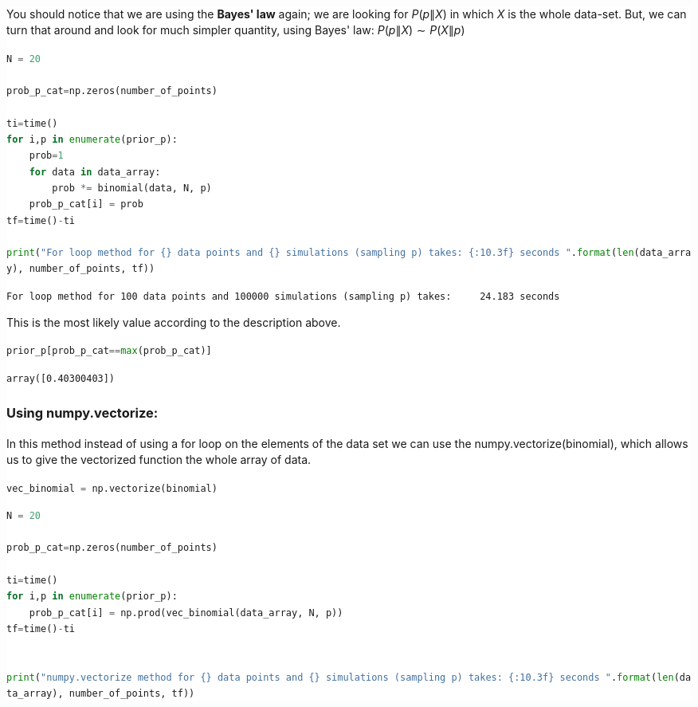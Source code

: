 You should notice that we are using the **Bayes' law** again; we are looking for $P(p\|X)$ in which $X$ is the whole data-set. But, we can turn that around and look for much simpler quantity, using Bayes' law: $P(p\|X) \sim P(X\|p)$


```python
N = 20

prob_p_cat=np.zeros(number_of_points)

ti=time()
for i,p in enumerate(prior_p):
    prob=1
    for data in data_array:
        prob *= binomial(data, N, p)
    prob_p_cat[i] = prob
tf=time()-ti

print("For loop method for {} data points and {} simulations (sampling p) takes: {:10.3f} seconds ".format(len(data_array), number_of_points, tf))
```

    For loop method for 100 data points and 100000 simulations (sampling p) takes:     24.183 seconds


This is the most likely value according to the description above.


```python
prior_p[prob_p_cat==max(prob_p_cat)]
```




    array([0.40300403])



### **Using numpy.vectorize:**

In this method instead of using a for loop on the elements of the data set we can use the numpy.vectorize(binomial), which allows us to give the vectorized function the whole array of data.


```python
vec_binomial = np.vectorize(binomial)
```


```python
N = 20

prob_p_cat=np.zeros(number_of_points)

ti=time()
for i,p in enumerate(prior_p):
    prob_p_cat[i] = np.prod(vec_binomial(data_array, N, p))
tf=time()-ti


print("numpy.vectorize method for {} data points and {} simulations (sampling p) takes: {:10.3f} seconds ".format(len(data_array), number_of_points, tf))
```
